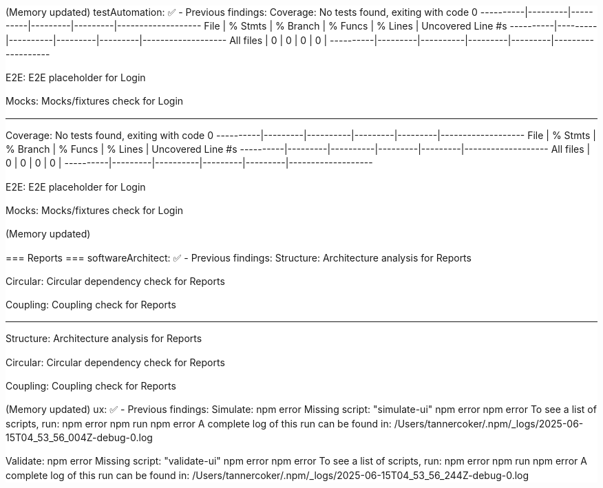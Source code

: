(Memory updated)
testAutomation: ✅ - Previous findings:
Coverage: No tests found, exiting with code 0
----------|---------|----------|---------|---------|-------------------
File      | % Stmts | % Branch | % Funcs | % Lines | Uncovered Line #s
----------|---------|----------|---------|---------|-------------------
All files |       0 |        0 |       0 |       0 |
----------|---------|----------|---------|---------|-------------------

E2E: E2E placeholder for Login

Mocks: Mocks/fixtures check for Login

---
Coverage: No tests found, exiting with code 0
----------|---------|----------|---------|---------|-------------------
File      | % Stmts | % Branch | % Funcs | % Lines | Uncovered Line #s
----------|---------|----------|---------|---------|-------------------
All files |       0 |        0 |       0 |       0 |
----------|---------|----------|---------|---------|-------------------

E2E: E2E placeholder for Login

Mocks: Mocks/fixtures check for Login

(Memory updated)

=== Reports ===
softwareArchitect: ✅ - Previous findings:
Structure: Architecture analysis for Reports

Circular: Circular dependency check for Reports

Coupling: Coupling check for Reports

---
Structure: Architecture analysis for Reports

Circular: Circular dependency check for Reports

Coupling: Coupling check for Reports

(Memory updated)
ux: ✅ - Previous findings:
Simulate: npm error Missing script: "simulate-ui"
npm error
npm error To see a list of scripts, run:
npm error   npm run
npm error A complete log of this run can be found in:
/Users/tannercoker/.npm/_logs/2025-06-15T04_53_56_004Z-debug-0.log

Validate: npm error Missing script: "validate-ui"
npm error
npm error To see a list of scripts, run:
npm error   npm run
npm error A complete log of this run can be found in:
/Users/tannercoker/.npm/_logs/2025-06-15T04_53_56_244Z-debug-0.log
